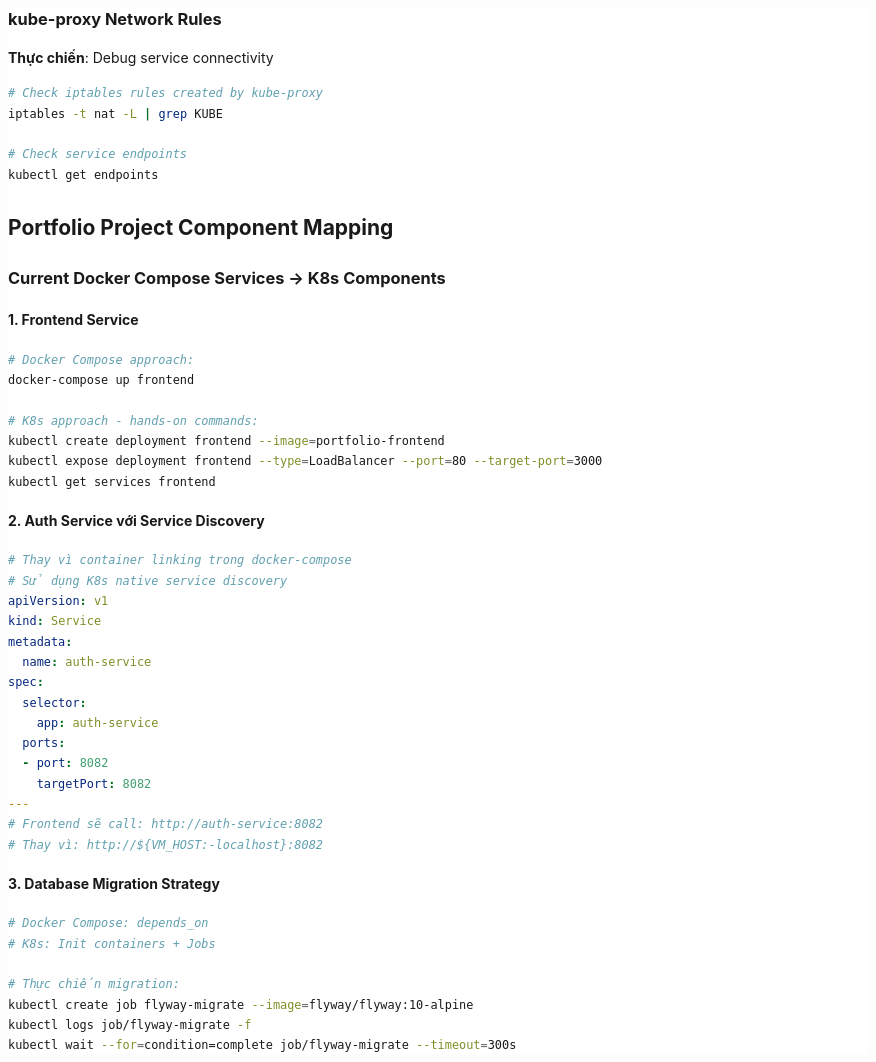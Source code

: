### kube-proxy Network Rules
**Thực chiến**: Debug service connectivity
```bash
# Check iptables rules created by kube-proxy
iptables -t nat -L | grep KUBE

# Check service endpoints
kubectl get endpoints
```

## Portfolio Project Component Mapping

### Current Docker Compose Services → K8s Components

#### 1. Frontend Service
```bash
# Docker Compose approach:
docker-compose up frontend

# K8s approach - hands-on commands:
kubectl create deployment frontend --image=portfolio-frontend
kubectl expose deployment frontend --type=LoadBalancer --port=80 --target-port=3000
kubectl get services frontend
```

#### 2. Auth Service với Service Discovery
```yaml
# Thay vì container linking trong docker-compose
# Sử dụng K8s native service discovery
apiVersion: v1
kind: Service
metadata:
  name: auth-service
spec:
  selector:
    app: auth-service
  ports:
  - port: 8082
    targetPort: 8082
---
# Frontend sẽ call: http://auth-service:8082
# Thay vì: http://${VM_HOST:-localhost}:8082
```

#### 3. Database Migration Strategy
```bash
# Docker Compose: depends_on
# K8s: Init containers + Jobs

# Thực chiến migration:
kubectl create job flyway-migrate --image=flyway/flyway:10-alpine
kubectl logs job/flyway-migrate -f
kubectl wait --for=condition=complete job/flyway-migrate --timeout=300s
```
